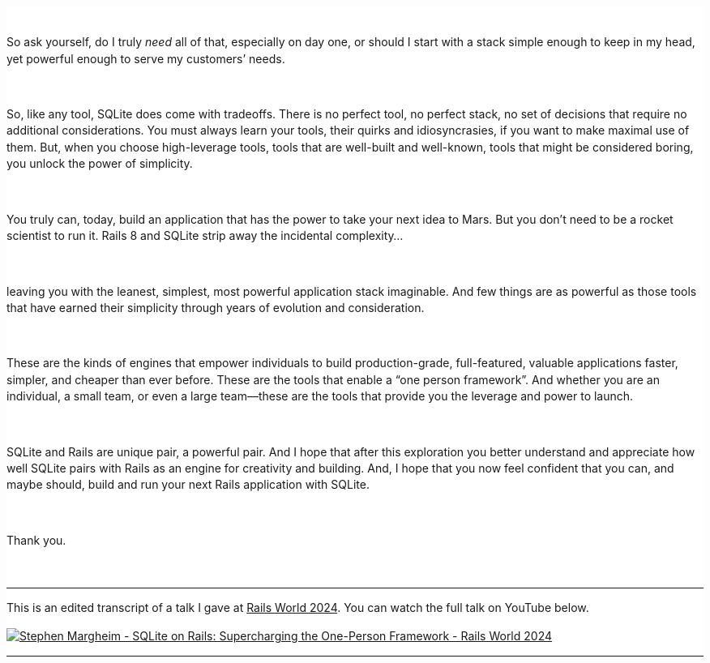<img loading="lazy" src="{{ '/images/railsworld-2024/125.png' | relative_url }}" alt="" style="width: 100%" />

So ask yourself, do I truly _need_ all of that, especially on day one, or should I start with a stack simple enough to keep in my head, yet powerful enough to serve my customers’ needs.

<img loading="lazy" src="{{ '/images/railsworld-2024/126.png' | relative_url }}" alt="" style="width: 100%" />

So, like any tool, SQLite does come with tradeoffs. There is no perfect tool, no perfect stack, no set of decisions that require no additional considerations. You must always learn your tools, their quirks and idiosyncrasies, if you want to make maximal use of them. But, when you choose high-leverage tools, tools that are well-built and well-known, tools that might be considered boring, you unlock the power of simplicity.

<img loading="lazy" src="{{ '/images/railsworld-2024/127.png' | relative_url }}" alt="" style="width: 100%" />

You truly can, today, build an application that has the power to take your next idea to Mars. But you don’t need to be a rocket scientist to run it. Rails 8 and SQLite strip away the incidental complexity…

<img loading="lazy" src="{{ '/images/railsworld-2024/128.png' | relative_url }}" alt="" style="width: 100%" />

leaving you with the leanest, simplest, most powerful application stack imaginable. And few things are as powerful as those tools that have earned their simplicity through years of evolution and consideration.

<img loading="lazy" src="{{ '/images/railsworld-2024/129.png' | relative_url }}" alt="" style="width: 100%" />

These are the kinds of engines that empower individuals to build production-grade, full-featured, valuable applications faster, simpler, and cheaper than ever before. These are the tools that enable a “one person framework”. And whether you are an individual, a small team, or even a large team—these are the tools that provide you the leverage and power to launch.

<img loading="lazy" src="{{ '/images/railsworld-2024/rocket-boost.gif' | relative_url }}" alt="" style="width: 100%" />

SQLite and Rails are unique pair, a powerful pair. And I hope that after this exploration you better understand and appreciate how well SQLite pairs with Rails as an engine for creativity and building. And, I hope that you now feel confident that you can, and maybe should, build and run your next Rails application with SQLite.

<img loading="lazy" src="{{ '/images/railsworld-2024/131.png' | relative_url }}" alt="" style="width: 100%" />

Thank you.

<img loading="lazy" src="{{ '/images/railsworld-2024/132.png' | relative_url }}" alt="" style="width: 100%" />

- - -

This is an edited transcript of a talk I gave at [Rails World 2024](https://rubyonrails.org/world/2024). You can watch the full talk on YouTube below.

[![Stephen Margheim - SQLite on Rails: Supercharging the One-Person Framework - Rails World 2024
](https://img.youtube.com/vi/l56IBad-5aQ/0.jpg)](https://www.youtube.com/watch?v=l56IBad-5aQ "How (and why) to run SQLite in production")

- - -

